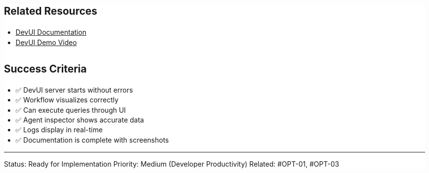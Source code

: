 ## Related Resources
- [DevUI Documentation](https://github.com/microsoft/agent-framework/tree/main/python/packages/devui)
- [DevUI Demo Video](https://www.youtube.com/watch?v=mOAaGY4WPvc)

## Success Criteria
- ✅ DevUI server starts without errors
- ✅ Workflow visualizes correctly
- ✅ Can execute queries through UI
- ✅ Agent inspector shows accurate data
- ✅ Logs display in real-time
- ✅ Documentation is complete with screenshots

---
Status: Ready for Implementation
Priority: Medium (Developer Productivity)
Related: #OPT-01, #OPT-03
